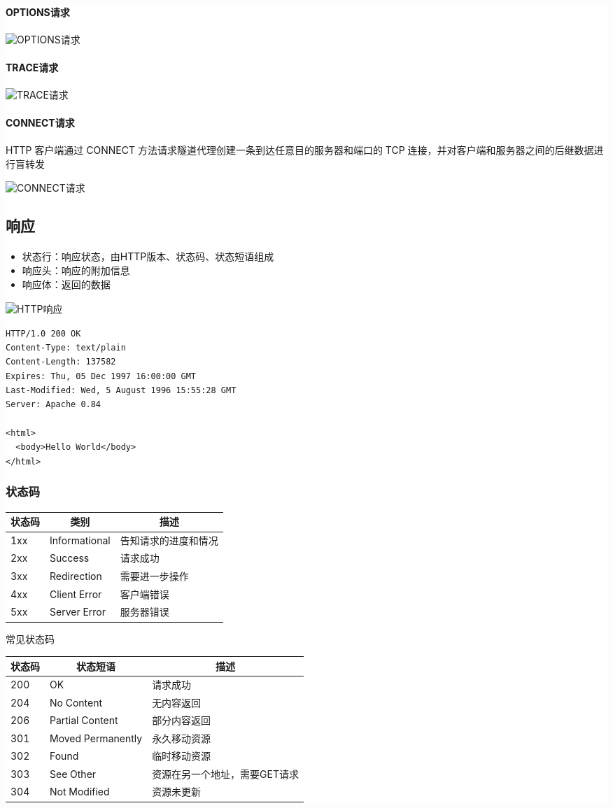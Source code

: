 #### OPTIONS请求

![OPTIONS请求](https://raw.githubusercontent.com/wchaochao/images/master/gitbook-network-base/request-options.png)

#### TRACE请求

![TRACE请求](https://raw.githubusercontent.com/wchaochao/images/master/gitbook-network-base/request-trace.png)

#### CONNECT请求

HTTP 客户端通过 CONNECT 方法请求隧道代理创建一条到达任意目的服务器和端口的 TCP 连接，并对客户端和服务器之间的后继数据进行盲转发

![CONNECT请求](https://raw.githubusercontent.com/wchaochao/images/master/gitbook-network-base/request-connect.webp)

## 响应

* 状态行：响应状态，由HTTP版本、状态码、状态短语组成
* 响应头：响应的附加信息
* 响应体：返回的数据

![HTTP响应](https://raw.githubusercontent.com/wchaochao/images/master/gitbook-network-base/http-response.png)

```
HTTP/1.0 200 OK
Content-Type: text/plain
Content-Length: 137582
Expires: Thu, 05 Dec 1997 16:00:00 GMT
Last-Modified: Wed, 5 August 1996 15:55:28 GMT
Server: Apache 0.84

<html>
  <body>Hello World</body>
</html>
```

### 状态码

| 状态码 | 类别 | 描述 |
| --- | --- | --- |
| 1xx | Informational | 告知请求的进度和情况 |
| 2xx | Success | 请求成功 |
| 3xx | Redirection | 需要进一步操作 |
| 4xx | Client Error | 客户端错误 |
| 5xx | Server Error | 服务器错误 |

常见状态码

| 状态码 | 状态短语 | 描述 |
| --- | --- | --- |
| 200 | OK | 请求成功 |
| 204 | No Content | 无内容返回 |
| 206 | Partial Content | 部分内容返回 |
| 301 | Moved Permanently | 永久移动资源 |
| 302 | Found | 临时移动资源 |
| 303 | See Other | 资源在另一个地址，需要GET请求 |
| 304 | Not Modified | 资源未更新 |